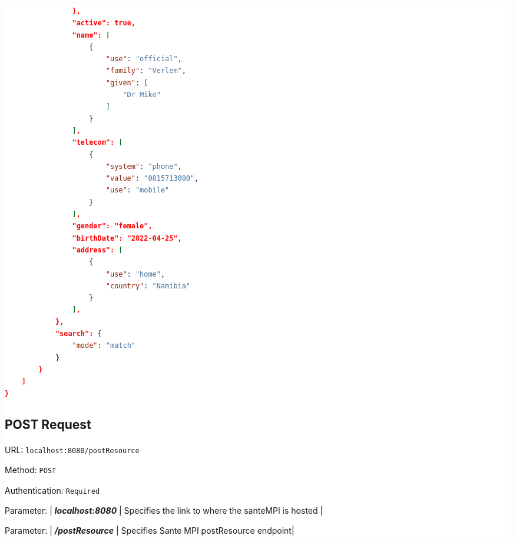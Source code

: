 ```json
                },
                "active": true,
                "name": [
                    {
                        "use": "official",
                        "family": "Verlem",
                        "given": [
                            "Dr Mike"
                        ]
                    }
                ],
                "telecom": [
                    {
                        "system": "phone",
                        "value": "0815713080",
                        "use": "mobile"
                    }
                ],
                "gender": "female",
                "birthDate": "2022-04-25",
                "address": [
                    {
                        "use": "home",
                        "country": "Namibia"
                    }
                ],
            },
            "search": {
                "mode": "match"
            }
        }
    ]
}
```

  

  

## POST Request

  

  

URL: `localhost:8080/postResource`

Method: `POST`

Authentication: `Required`

Parameter: | _**localhost:8080**_ | Specifies the link to where the santeMPI is hosted |

Parameter: | _**/postResource**_ | Specifies Sante MPI postResource endpoint|

  
